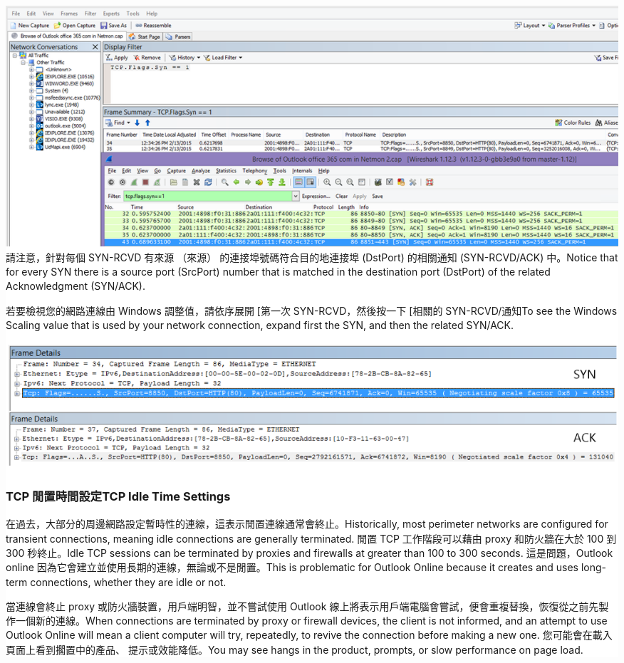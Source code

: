 ![在 Netmon 或 Wireshark 篩選 Syn-rcvd 封包的這兩種工具： TCP。Flags.Syn = = 1。](media/4b9a12a1-c915-43c8-ac2f-a679d0435a29.PNG)         
<span data-ttu-id="cd3c6-293">請注意，針對每個 SYN-RCVD 有來源 （來源） 的連接埠號碼符合目的地連接埠 (DstPort) 的相關通知 (SYN-RCVD/ACK) 中。</span><span class="sxs-lookup"><span data-stu-id="cd3c6-293">Notice that for every SYN there is a source port (SrcPort) number that is matched in the destination port (DstPort) of the related Acknowledgment (SYN/ACK).</span></span> 

<span data-ttu-id="cd3c6-294">若要檢視您的網路連線由 Windows 調整值，請依序展開 [第一次 SYN-RCVD，然後按一下 [相關的 SYN-RCVD/通知</span><span class="sxs-lookup"><span data-stu-id="cd3c6-294">To see the Windows Scaling value that is used by your network connection, expand first the SYN, and then the related SYN/ACK.</span></span>  

![圖形，顯示如何符合與 DstPort 來源中的追蹤，以取得時間差異。](media/6a4ca573-0253-4fbd-93e8-92821ee1c351.png)  

### <a name="tcp-idle-time-settings"></a><span data-ttu-id="cd3c6-296">TCP 閒置時間設定</span><span class="sxs-lookup"><span data-stu-id="cd3c6-296">TCP Idle Time Settings</span></span>

<span data-ttu-id="cd3c6-297">在過去，大部分的周邊網路設定暫時性的連線，這表示閒置連線通常會終止。</span><span class="sxs-lookup"><span data-stu-id="cd3c6-297">Historically, most perimeter networks are configured for transient connections, meaning idle connections are generally terminated.</span></span> <span data-ttu-id="cd3c6-298">閒置 TCP 工作階段可以藉由 proxy 和防火牆在大於 100 到 300 秒終止。</span><span class="sxs-lookup"><span data-stu-id="cd3c6-298">Idle TCP sessions can be terminated by proxies and firewalls at greater than 100 to 300 seconds.</span></span> <span data-ttu-id="cd3c6-299">這是問題，Outlook online 因為它會建立並使用長期的連線，無論或不是閒置。</span><span class="sxs-lookup"><span data-stu-id="cd3c6-299">This is problematic for Outlook Online because it creates and uses long-term connections, whether they are idle or not.</span></span>  

<span data-ttu-id="cd3c6-300">當連線會終止 proxy 或防火牆裝置，用戶端明智，並不嘗試使用 Outlook 線上將表示用戶端電腦會嘗試，便會重複替換，恢復從之前先製作一個新的連線。</span><span class="sxs-lookup"><span data-stu-id="cd3c6-300">When connections are terminated by proxy or firewall devices, the client is not informed, and an attempt to use Outlook Online will mean a client computer will try, repeatedly, to revive the connection before making a new one.</span></span> <span data-ttu-id="cd3c6-301">您可能會在載入頁面上看到擱置中的產品、 提示或效能降低。</span><span class="sxs-lookup"><span data-stu-id="cd3c6-301">You may see hangs in the product, prompts, or slow performance on page load.</span></span>
